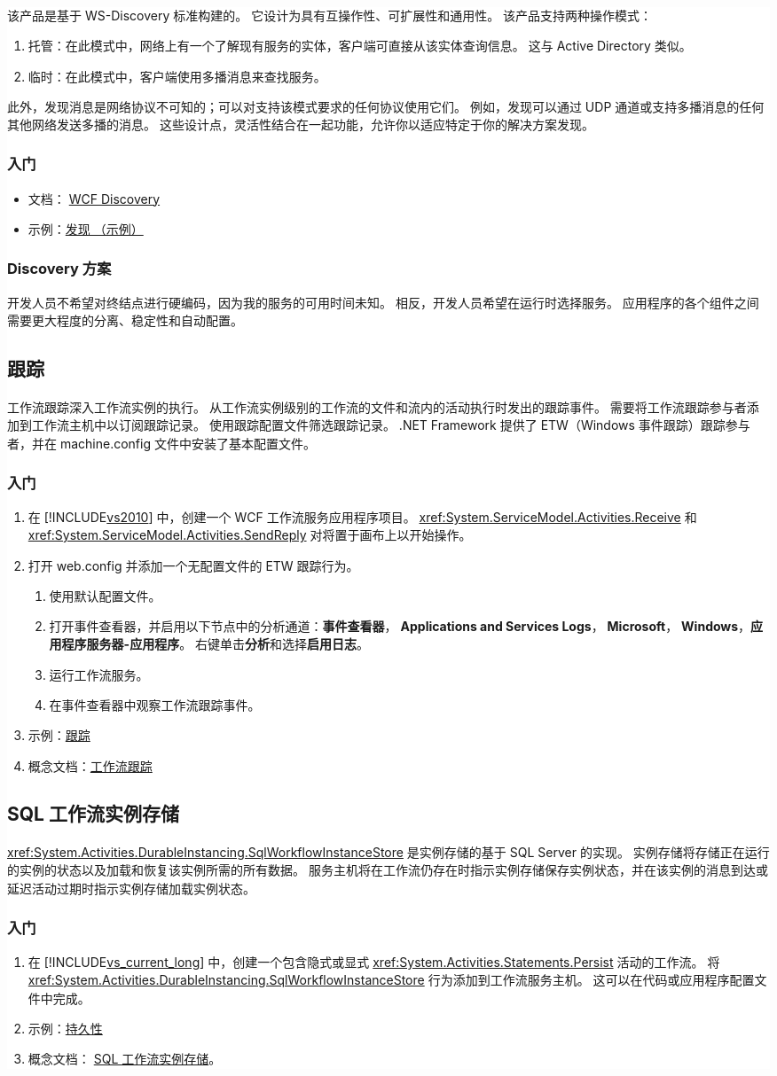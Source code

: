  该产品是基于 WS-Discovery 标准构建的。 它设计为具有互操作性、可扩展性和通用性。 该产品支持两种操作模式：  
  
1.  托管：在此模式中，网络上有一个了解现有服务的实体，客户端可直接从该实体查询信息。 这与 Active Directory 类似。  
  
2.  临时：在此模式中，客户端使用多播消息来查找服务。  
  
 此外，发现消息是网络协议不可知的；可以对支持该模式要求的任何协议使用它们。 例如，发现可以通过 UDP 通道或支持多播消息的任何其他网络发送多播的消息。  这些设计点，灵活性结合在一起功能，允许你以适应特定于你的解决方案发现。  
  
### <a name="getting-started"></a>入门  
  
-   文档： [WCF Discovery](../../../docs/framework/wcf/feature-details/wcf-discovery.md)  
  
-   示例：[发现 （示例）](../../../docs/framework/wcf/samples/discovery-samples.md)  
  
### <a name="discovery-scenarios"></a>Discovery 方案  
 开发人员不希望对终结点进行硬编码，因为我的服务的可用时间未知。 相反，开发人员希望在运行时选择服务。 应用程序的各个组件之间需要更大程度的分离、稳定性和自动配置。  
  
## <a name="tracking"></a>跟踪  
 工作流跟踪深入工作流实例的执行。  从工作流实例级别的工作流的文件和流内的活动执行时发出的跟踪事件。 需要将工作流跟踪参与者添加到工作流主机中以订阅跟踪记录。 使用跟踪配置文件筛选跟踪记录。 .NET Framework 提供了 ETW（Windows 事件跟踪）跟踪参与者，并在 machine.config 文件中安装了基本配置文件。  
  
### <a name="getting-started"></a>入门  
  
1.  在 [!INCLUDE[vs2010](../../../includes/vs2010-md.md)] 中，创建一个 WCF 工作流服务应用程序项目。 <xref:System.ServiceModel.Activities.Receive> 和 <xref:System.ServiceModel.Activities.SendReply> 对将置于画布上以开始操作。  
  
2.  打开 web.config 并添加一个无配置文件的 ETW 跟踪行为。  
  
    1.  使用默认配置文件。  
  
    2.  打开事件查看器，并启用以下节点中的分析通道：**事件查看器**， **Applications and Services Logs**， **Microsoft**， **Windows**，**应用程序服务器-应用程序**。 右键单击**分析**和选择**启用日志**。  
  
    3.  运行工作流服务。  
  
    4.  在事件查看器中观察工作流跟踪事件。  
  
3.  示例：[跟踪](../../../docs/framework/windows-workflow-foundation/samples/tracking.md)  
  
4.  概念文档：[工作流跟踪](../../../docs/framework/windows-workflow-foundation/workflow-tracking-and-tracing.md)  
  
## <a name="sql-workflow-instance-store"></a>SQL 工作流实例存储  
 <xref:System.Activities.DurableInstancing.SqlWorkflowInstanceStore> 是实例存储的基于 SQL Server 的实现。 实例存储将存储正在运行的实例的状态以及加载和恢复该实例所需的所有数据。 服务主机将在工作流仍存在时指示实例存储保存实例状态，并在该实例的消息到达或延迟活动过期时指示实例存储加载实例状态。  
  
### <a name="getting-started"></a>入门  
  
1.  在 [!INCLUDE[vs_current_long](../../../includes/vs-current-long-md.md)] 中，创建一个包含隐式或显式 <xref:System.Activities.Statements.Persist> 活动的工作流。 将 <xref:System.Activities.DurableInstancing.SqlWorkflowInstanceStore> 行为添加到工作流服务主机。 这可以在代码或应用程序配置文件中完成。  
  
2.  示例：[持久性](../../../docs/framework/windows-workflow-foundation/samples/persistence.md)  
  
3.  概念文档： [SQL 工作流实例存储](../../../docs/framework/windows-workflow-foundation/sql-workflow-instance-store.md)。

